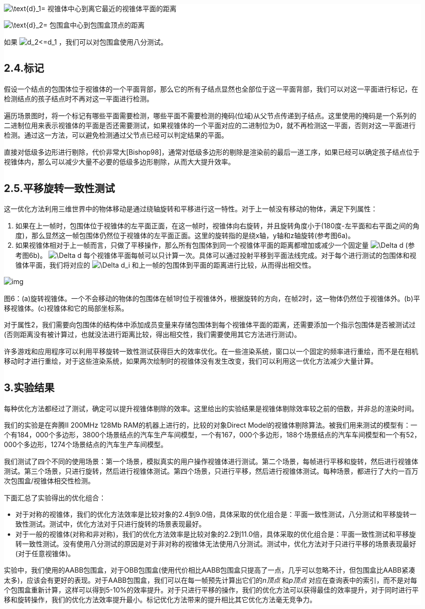 ![\text{d}_1=](AABB_OBB_01.assets/equation.svg) 视锥体中心到离它最近的视锥体平面的距离

![\text{d}_2=](AABB_OBB_01.assets/equation.svg) 包围盒中心到包围盒顶点的距离

如果 ![d_2<=d_1](AABB_OBB_01.assets/equation.svg) ，我们可以对包围盒使用八分测试。

## 2.4.标记

假设一个结点的包围体位于视锥体的一个平面背部，那么它的所有子结点显然也全部位于这一平面背部，我们可以对这一平面进行标记，在检测结点的孩子结点时不再对这一平面进行检测。

遍历场景图时，将一个标记有哪些平面需要检测，哪些平面不需要检测的掩码(位域)从父节点传递到子结点。这里使用的掩码是一个系列的二进制位用来表示视锥体的平面是否还需要测试，如果视锥体的一个平面对应的二进制位为0，就不再检测这一平面，否则对这一平面进行检测。通过这一方法，可以避免检测通过父节点已经可以判定结果的平面。

直接对低级多边形进行剔除，代价非常大[Bishop98]，通常对低级多边形的剔除是渲染前的最后一道工序，如果已经可以确定孩子结点位于视锥体内，那么可以减少大量不必要的低级多边形剔除，从而大大提升效率。

## 2.5.平移旋转一致性测试

这一优化方法利用三维世界中的物体移动是通过绕轴旋转和平移进行这一特性。对于上一帧没有移动的物体，满足下列属性：

1. 如果在上一帧时，包围体位于视锥体的左平面正面，在这一帧时，视锥体向右旋转，并且旋转角度小于(180度-左平面和右平面之间的角度)，那么显然这一帧包围体仍然位于视锥体的左平面正面。这里的旋转指的是绕x轴，y轴和z轴旋转(参考图6a)。
2. 如果视锥体相对于上一帧而言，只做了平移操作，那么所有包围体到同一个视锥体平面的距离都增加或减少一个固定量 ![\Delta d](AABB_OBB_01.assets/equation.svg) (参考图6b)。 ![\Delta d](AABB_OBB_01.assets/equation.svg) 每个视锥体平面每帧可以只计算一次。具体可以通过投射平移到平面法线完成。对于每个进行测试的包围体和视锥体平面，我们将对应的 ![\Delta d_i](AABB_OBB_01.assets/equation.svg) 和上一帧的包围体到平面的距离进行比较，从而得出相交性。


![img](AABB_OBB_01.assets/v2-4639c64dc75e99988af1085df492de92_hd.jpg)

图6：(a)旋转视锥体。一个不会移动的物体的包围体在帧1时位于视锥体外，根据旋转的方向，在帧2时，这一物体仍然位于视锥体外。(b)平移视锥体。(c)视锥体和它的局部坐标系。

对于属性2，我们需要向包围体的结构体中添加成员变量来存储包围体到每个视锥体平面的距离，还需要添加一个指示包围体是否被测试过(否则距离没有被计算过，也就没法进行距离比较，得出相交性，我们需要使用其它方法进行测试)。

许多游戏和应用程序可以利用平移旋转一致性测试获得巨大的效率优化。在一些渲染系统，窗口以一个固定的频率进行重绘，而不是在相机移动时才进行重绘，对于这些渲染系统，如果两次绘制时的视锥体没有发生改变，我们可以利用这一优化方法减少大量计算。

## 3.实验结果

每种优化方法都经过了测试，确定可以提升视锥体剔除的效率。这里给出的实验结果是视锥体剔除效率较之前的倍数，并非总的渲染时间。

我们的实验是在奔腾Ⅱ  200MHz 128Mb RAM的机器上进行的，比较的对象Direct  Model的视锥体剔除算法。被我们用来测试的模型有：一个有184，000个多边形，3800个场景结点的汽车生产车间模型，一个有167，000个多边形，188个场景结点的汽车车间模型和一个有52，000个多边形，1274个场景结点的汽车生产车间模型。

我们测试了四个不同的使用场景：第一个场景，模拟真实的用户操作视锥体进行测试。第二个场景，每帧进行平移和旋转，然后进行视锥体测试。第三个场景，只进行旋转，然后进行视锥体测试。第四个场景，只进行平移，然后进行视锥体测试。每种场景，都进行了大约一百万次包围盒/视锥体相交性检测。

下面汇总了实验得出的优化组合：

- 对于对称的视锥体，我们的优化方法效率是比较对象的2.4到9.0倍，具体采取的优化组合是：平面一致性测试，八分测试和平移旋转一致性测试。测试中，优化方法对于只进行旋转的场景表现最好。
- 对于一般的视锥体(对称和非对称)，我们的优化方法效率是比较对象的2.2到11.0倍，具体采取的优化组合是：平面一致性测试和平移旋转一致性测试。没有使用八分测试的原因是对于非对称的视锥体无法使用八分测试。测试中，优化方法对于只进行平移的场景表现最好(对于任意视锥体)。

实验中，我们使用的AABB包围盒，对于OBB包围盒(使用代价相比AABB包围盒只提高了一点，几乎可以忽略不计，但包围盒比AABB紧凑太多)，应该会有更好的表现。对于AABB包围盒，我们可以在每一帧预先计算出它们的*n顶点* 和*p顶点* 对应在查询表中的索引，而不是对每个包围盒重新计算，这样可以得到5-10%的效率提升。对于只进行平移的操作，我们的优化方法可以获得最佳的效率提升，对于同时进行平移和旋转操作，我们的优化方法效率提升最小。标记优化方法带来的提升相比其它优化方法毫无竞争力。

